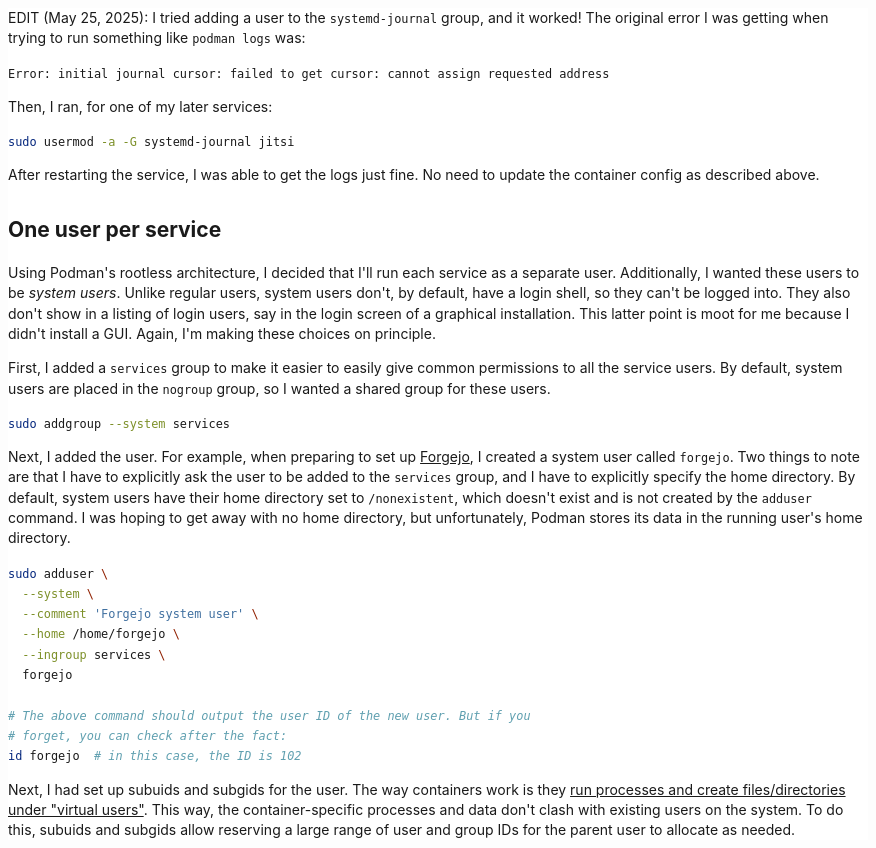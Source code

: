 EDIT (May 25, 2025): I tried adding a user to the `systemd-journal` group, and it worked! The original error I was getting when trying to run something like `podman logs` was:

```
Error: initial journal cursor: failed to get cursor: cannot assign requested address
```

Then, I ran, for one of my later services:

```sh
sudo usermod -a -G systemd-journal jitsi
```

After restarting the service, I was able to get the logs just fine. No need to  update the container config as described above.

## One user per service

Using Podman's rootless architecture, I decided that I'll run each service as a separate user. Additionally, I wanted these users to be _system users_. Unlike regular users, system users don't, by default, have a login shell, so they can't be logged into. They also don't show in a listing of login users, say in the login screen of a graphical installation. This latter point is moot for me because I didn't install a GUI. Again, I'm making these choices on principle.

First, I added a `services` group to make it easier to easily give common permissions to all the service users. By default, system users are placed in the `nogroup` group, so I wanted a shared group for these users.

```sh
sudo addgroup --system services
```

Next, I added the user. For example, when preparing to set up [Forgejo](https://forgejo.org/), I created a system user called `forgejo`. Two things to note are that I have to explicitly ask the user to be added to the `services` group, and I have to explicitly specify the home directory. By default, system users have their home directory set to `/nonexistent`, which doesn't exist and is not created by the `adduser` command. I was hoping to get away with no home directory, but unfortunately, Podman stores its data in the running user's home directory.

```sh
sudo adduser \
  --system \
  --comment 'Forgejo system user' \
  --home /home/forgejo \
  --ingroup services \
  forgejo

# The above command should output the user ID of the new user. But if you
# forget, you can check after the fact:
id forgejo  # in this case, the ID is 102
```

Next, I had set up subuids and subgids for the user. The way containers work is they [run processes and create files/directories under "virtual users"](https://www.funtoo.org/LXD/What_are_subuids_and_subgids%3F). This way, the container-specific processes and data don't clash with existing users on the system. To do this, subuids and subgids allow reserving a large range of user and group IDs for the parent user to allocate as needed.
